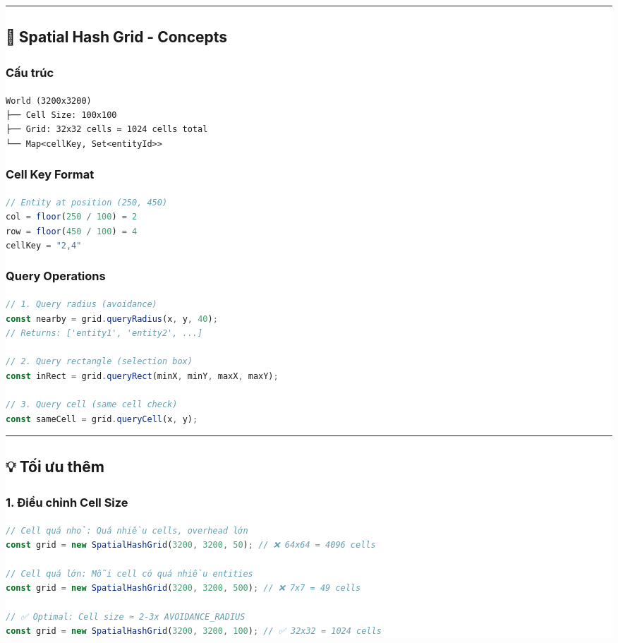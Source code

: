 
---

## 📐 Spatial Hash Grid - Concepts

### Cấu trúc

```
World (3200x3200)
├── Cell Size: 100x100
├── Grid: 32x32 cells = 1024 cells total
└── Map<cellKey, Set<entityId>>
```

### Cell Key Format

```javascript
// Entity at position (250, 450)
col = floor(250 / 100) = 2
row = floor(450 / 100) = 4
cellKey = "2,4"
```

### Query Operations

```javascript
// 1. Query radius (avoidance)
const nearby = grid.queryRadius(x, y, 40);
// Returns: ['entity1', 'entity2', ...]

// 2. Query rectangle (selection box)
const inRect = grid.queryRect(minX, minY, maxX, maxY);

// 3. Query cell (same cell check)
const sameCell = grid.queryCell(x, y);
```

---

## 💡 Tối ưu thêm

### 1. Điều chỉnh Cell Size

```javascript
// Cell quá nhỏ: Quá nhiều cells, overhead lớn
const grid = new SpatialHashGrid(3200, 3200, 50); // ❌ 64x64 = 4096 cells

// Cell quá lớn: Mỗi cell có quá nhiều entities
const grid = new SpatialHashGrid(3200, 3200, 500); // ❌ 7x7 = 49 cells

// ✅ Optimal: Cell size ≈ 2-3x AVOIDANCE_RADIUS
const grid = new SpatialHashGrid(3200, 3200, 100); // ✅ 32x32 = 1024 cells
```
